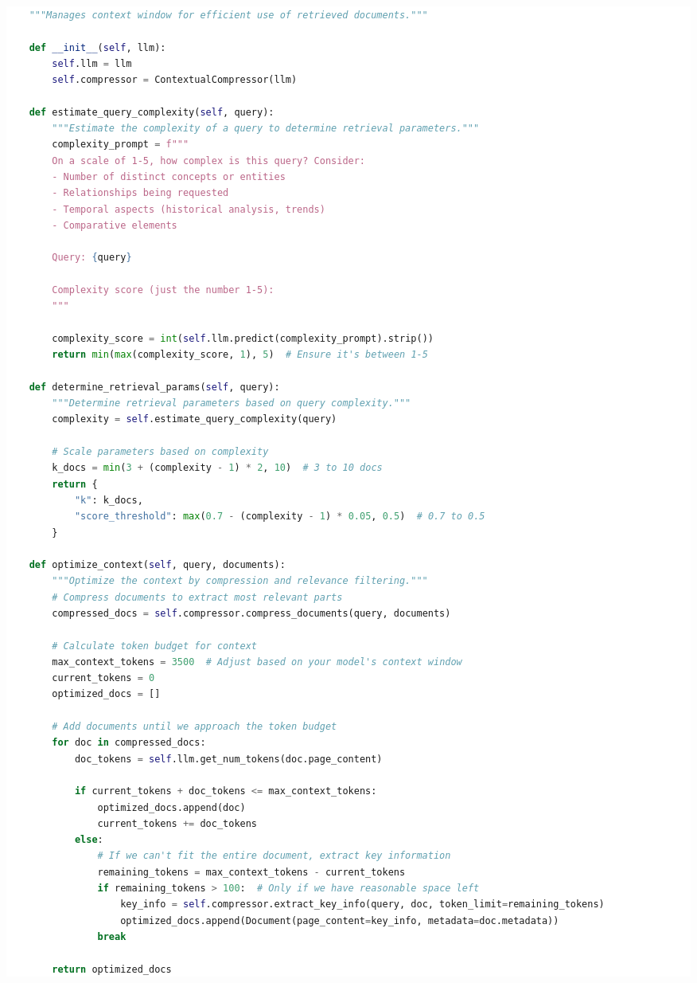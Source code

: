 ```python
    """Manages context window for efficient use of retrieved documents."""
    
    def __init__(self, llm):
        self.llm = llm
        self.compressor = ContextualCompressor(llm)
    
    def estimate_query_complexity(self, query):
        """Estimate the complexity of a query to determine retrieval parameters."""
        complexity_prompt = f"""
        On a scale of 1-5, how complex is this query? Consider:
        - Number of distinct concepts or entities
        - Relationships being requested
        - Temporal aspects (historical analysis, trends)
        - Comparative elements
        
        Query: {query}
        
        Complexity score (just the number 1-5):
        """
        
        complexity_score = int(self.llm.predict(complexity_prompt).strip())
        return min(max(complexity_score, 1), 5)  # Ensure it's between 1-5
    
    def determine_retrieval_params(self, query):
        """Determine retrieval parameters based on query complexity."""
        complexity = self.estimate_query_complexity(query)
        
        # Scale parameters based on complexity
        k_docs = min(3 + (complexity - 1) * 2, 10)  # 3 to 10 docs
        return {
            "k": k_docs,
            "score_threshold": max(0.7 - (complexity - 1) * 0.05, 0.5)  # 0.7 to 0.5
        }
    
    def optimize_context(self, query, documents):
        """Optimize the context by compression and relevance filtering."""
        # Compress documents to extract most relevant parts
        compressed_docs = self.compressor.compress_documents(query, documents)
        
        # Calculate token budget for context
        max_context_tokens = 3500  # Adjust based on your model's context window
        current_tokens = 0
        optimized_docs = []
        
        # Add documents until we approach the token budget
        for doc in compressed_docs:
            doc_tokens = self.llm.get_num_tokens(doc.page_content)
            
            if current_tokens + doc_tokens <= max_context_tokens:
                optimized_docs.append(doc)
                current_tokens += doc_tokens
            else:
                # If we can't fit the entire document, extract key information
                remaining_tokens = max_context_tokens - current_tokens
                if remaining_tokens > 100:  # Only if we have reasonable space left
                    key_info = self.compressor.extract_key_info(query, doc, token_limit=remaining_tokens)
                    optimized_docs.append(Document(page_content=key_info, metadata=doc.metadata))
                break
        
        return optimized_docs
```
